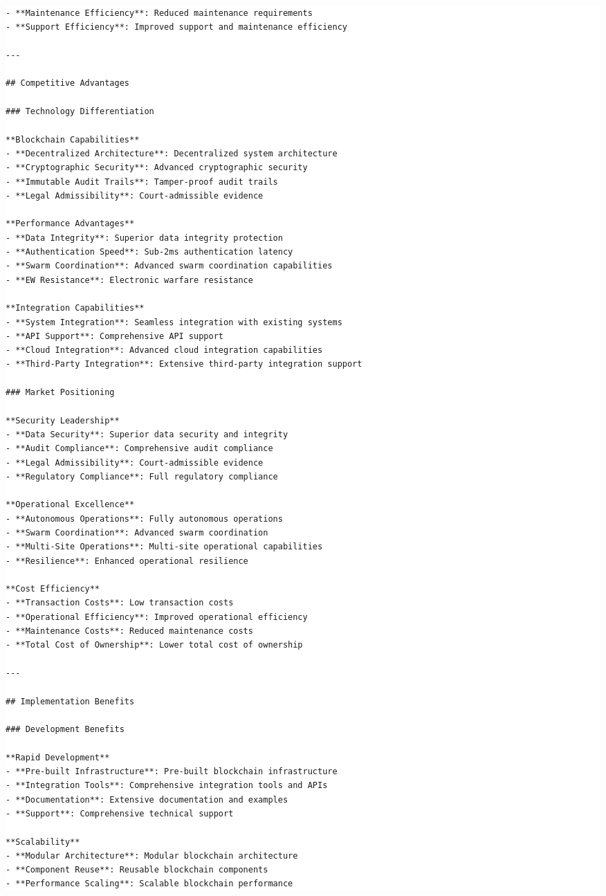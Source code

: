 ````, and operational resilience in counter-drone defense. Our blockchain integration provides **{\d+}.{\d+}% data integrity protection**, **sub-2ms authentication latency**, and **{\d+}% tamper-proof audit trails**, representing a paradigm shift from traditional centralized systems.
- **Maintenance Efficiency**: Reduced maintenance requirements
- **Support Efficiency**: Improved support and maintenance efficiency

---

## Competitive Advantages

### Technology Differentiation

**Blockchain Capabilities**
- **Decentralized Architecture**: Decentralized system architecture
- **Cryptographic Security**: Advanced cryptographic security
- **Immutable Audit Trails**: Tamper-proof audit trails
- **Legal Admissibility**: Court-admissible evidence

**Performance Advantages**
- **Data Integrity**: Superior data integrity protection
- **Authentication Speed**: Sub-2ms authentication latency
- **Swarm Coordination**: Advanced swarm coordination capabilities
- **EW Resistance**: Electronic warfare resistance

**Integration Capabilities**
- **System Integration**: Seamless integration with existing systems
- **API Support**: Comprehensive API support
- **Cloud Integration**: Advanced cloud integration capabilities
- **Third-Party Integration**: Extensive third-party integration support

### Market Positioning

**Security Leadership**
- **Data Security**: Superior data security and integrity
- **Audit Compliance**: Comprehensive audit compliance
- **Legal Admissibility**: Court-admissible evidence
- **Regulatory Compliance**: Full regulatory compliance

**Operational Excellence**
- **Autonomous Operations**: Fully autonomous operations
- **Swarm Coordination**: Advanced swarm coordination
- **Multi-Site Operations**: Multi-site operational capabilities
- **Resilience**: Enhanced operational resilience

**Cost Efficiency**
- **Transaction Costs**: Low transaction costs
- **Operational Efficiency**: Improved operational efficiency
- **Maintenance Costs**: Reduced maintenance costs
- **Total Cost of Ownership**: Lower total cost of ownership

---

## Implementation Benefits

### Development Benefits

**Rapid Development**
- **Pre-built Infrastructure**: Pre-built blockchain infrastructure
- **Integration Tools**: Comprehensive integration tools and APIs
- **Documentation**: Extensive documentation and examples
- **Support**: Comprehensive technical support

**Scalability**
- **Modular Architecture**: Modular blockchain architecture
- **Component Reuse**: Reusable blockchain components
- **Performance Scaling**: Scalable blockchain performance
````